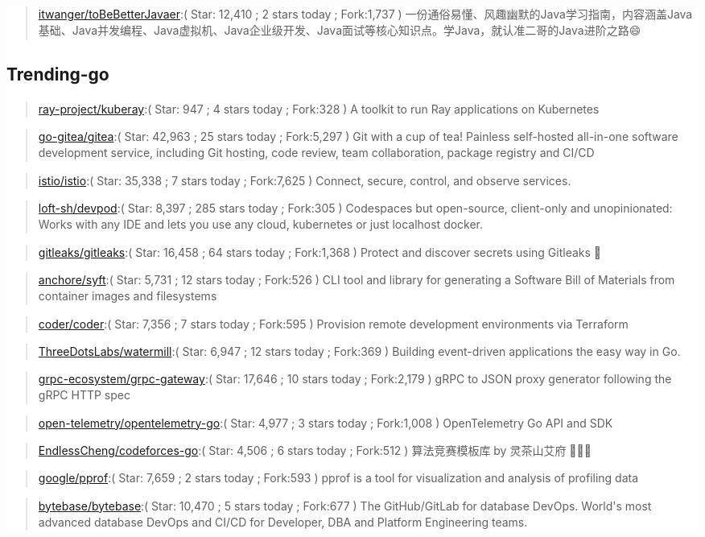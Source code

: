 > [itwanger/toBeBetterJavaer](https://github.com/itwanger/toBeBetterJavaer):( Star: 12,410 ; 2 stars today ; Fork:1,737 ) 
 > 一份通俗易懂、风趣幽默的Java学习指南，内容涵盖Java基础、Java并发编程、Java虚拟机、Java企业级开发、Java面试等核心知识点。学Java，就认准二哥的Java进阶之路😄

## Trending-go
> [ray-project/kuberay](https://github.com/ray-project/kuberay):( Star: 947 ; 4 stars today ; Fork:328 ) 
 > A toolkit to run Ray applications on Kubernetes

> [go-gitea/gitea](https://github.com/go-gitea/gitea):( Star: 42,963 ; 25 stars today ; Fork:5,297 ) 
 > Git with a cup of tea! Painless self-hosted all-in-one software development service, including Git hosting, code review, team collaboration, package registry and CI/CD

> [istio/istio](https://github.com/istio/istio):( Star: 35,338 ; 7 stars today ; Fork:7,625 ) 
 > Connect, secure, control, and observe services.

> [loft-sh/devpod](https://github.com/loft-sh/devpod):( Star: 8,397 ; 285 stars today ; Fork:305 ) 
 > Codespaces but open-source, client-only and unopinionated: Works with any IDE and lets you use any cloud, kubernetes or just localhost docker.

> [gitleaks/gitleaks](https://github.com/gitleaks/gitleaks):( Star: 16,458 ; 64 stars today ; Fork:1,368 ) 
 > Protect and discover secrets using Gitleaks 🔑

> [anchore/syft](https://github.com/anchore/syft):( Star: 5,731 ; 12 stars today ; Fork:526 ) 
 > CLI tool and library for generating a Software Bill of Materials from container images and filesystems

> [coder/coder](https://github.com/coder/coder):( Star: 7,356 ; 7 stars today ; Fork:595 ) 
 > Provision remote development environments via Terraform

> [ThreeDotsLabs/watermill](https://github.com/ThreeDotsLabs/watermill):( Star: 6,947 ; 12 stars today ; Fork:369 ) 
 > Building event-driven applications the easy way in Go.

> [grpc-ecosystem/grpc-gateway](https://github.com/grpc-ecosystem/grpc-gateway):( Star: 17,646 ; 10 stars today ; Fork:2,179 ) 
 > gRPC to JSON proxy generator following the gRPC HTTP spec

> [open-telemetry/opentelemetry-go](https://github.com/open-telemetry/opentelemetry-go):( Star: 4,977 ; 3 stars today ; Fork:1,008 ) 
 > OpenTelemetry Go API and SDK

> [EndlessCheng/codeforces-go](https://github.com/EndlessCheng/codeforces-go):( Star: 4,506 ; 6 stars today ; Fork:512 ) 
 > 算法竞赛模板库 by 灵茶山艾府 💭💡🎈

> [google/pprof](https://github.com/google/pprof):( Star: 7,659 ; 2 stars today ; Fork:593 ) 
 > pprof is a tool for visualization and analysis of profiling data

> [bytebase/bytebase](https://github.com/bytebase/bytebase):( Star: 10,470 ; 5 stars today ; Fork:677 ) 
 > The GitHub/GitLab for database DevOps. World's most advanced database DevOps and CI/CD for Developer, DBA and Platform Engineering teams.

